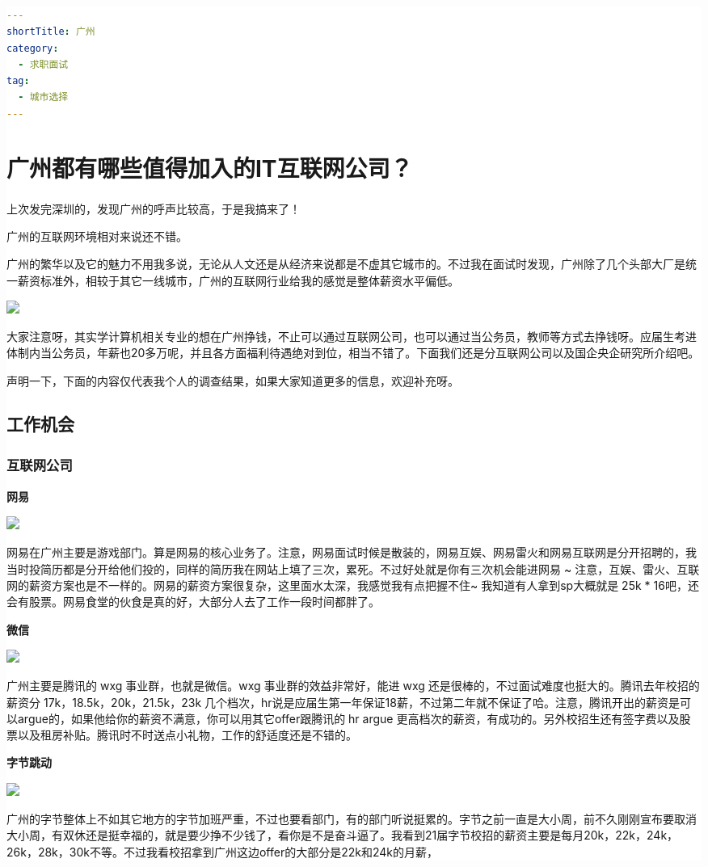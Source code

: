 ```yaml
---
shortTitle: 广州
category:
  - 求职面试
tag:
  - 城市选择
---
```


# 广州都有哪些值得加入的IT互联网公司？



上次发完深圳的，发现广州的呼声比较高，于是我搞来了！

广州的互联网环境相对来说还不错。

广州的繁华以及它的魅力不用我多说，无论从人文还是从经济来说都是不虚其它城市的。不过我在面试时发现，广州除了几个头部大厂是统一薪资标准外，相较于其它一线城市，广州的互联网行业给我的感觉是整体薪资水平偏低。

![](https://cdn.tobebetterjavaer.com/tobebetterjavaer/images/cityselect/guangzhou-0f0eb358-f7ae-46b9-b070-8b93e401735e.png)

大家注意呀，其实学计算机相关专业的想在广州挣钱，不止可以通过互联网公司，也可以通过当公务员，教师等方式去挣钱呀。应届生考进体制内当公务员，年薪也20多万呢，并且各方面福利待遇绝对到位，相当不错了。下面我们还是分互联网公司以及国企央企研究所介绍吧。

声明一下，下面的内容仅代表我个人的调查结果，如果大家知道更多的信息，欢迎补充呀。

## 工作机会

### 互联网公司

**网易**

![](https://cdn.tobebetterjavaer.com/tobebetterjavaer/images/cityselect/guangzhou-53893155-f8cb-4bfe-b0b4-768c43c03862.png)

网易在广州主要是游戏部门。算是网易的核心业务了。注意，网易面试时候是散装的，网易互娱、网易雷火和网易互联网是分开招聘的，我当时投简历都是分开给他们投的，同样的简历我在网站上填了三次，累死。不过好处就是你有三次机会能进网易 ~ 注意，互娱、雷火、互联网的薪资方案也是不一样的。网易的薪资方案很复杂，这里面水太深，我感觉我有点把握不住~ 我知道有人拿到sp大概就是 25k * 16吧，还会有股票。网易食堂的伙食是真的好，大部分人去了工作一段时间都胖了。

**微信**

![](https://cdn.tobebetterjavaer.com/tobebetterjavaer/images/cityselect/guangzhou-f4e50c0c-5214-484a-b5e9-18a20a929745.png)

广州主要是腾讯的 wxg 事业群，也就是微信。wxg 事业群的效益非常好，能进 wxg 还是很棒的，不过面试难度也挺大的。腾讯去年校招的薪资分 17k，18.5k，20k，21.5k，23k 几个档次，hr说是应届生第一年保证18薪，不过第二年就不保证了哈。注意，腾讯开出的薪资是可以argue的，如果他给你的薪资不满意，你可以用其它offer跟腾讯的 hr argue 更高档次的薪资，有成功的。另外校招生还有签字费以及股票以及租房补贴。腾讯时不时送点小礼物，工作的舒适度还是不错的。

**字节跳动**

![](https://cdn.tobebetterjavaer.com/tobebetterjavaer/images/cityselect/guangzhou-a1c6a805-e7fe-450f-bd18-c24d760b60e7.png)

广州的字节整体上不如其它地方的字节加班严重，不过也要看部门，有的部门听说挺累的。字节之前一直是大小周，前不久刚刚宣布要取消大小周，有双休还是挺幸福的，就是要少挣不少钱了，看你是不是奋斗逼了。我看到21届字节校招的薪资主要是每月20k，22k，24k，26k，28k，30k不等。不过我看校招拿到广州这边offer的大部分是22k和24k的月薪，
